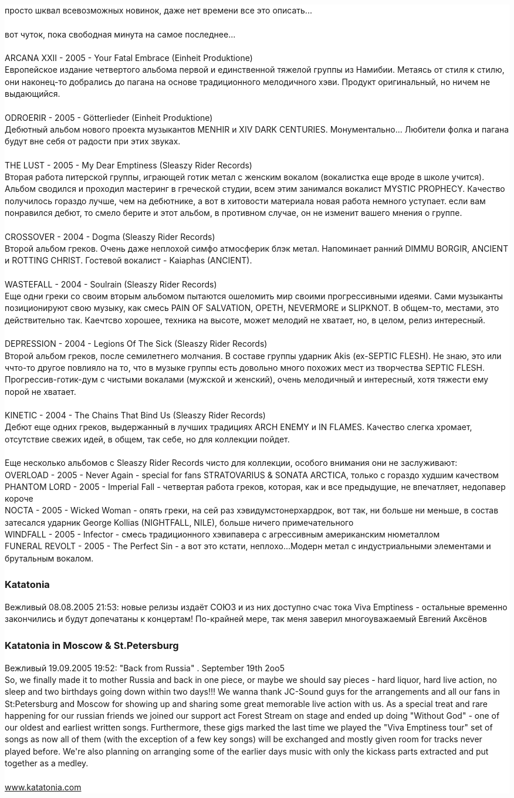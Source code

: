 просто шквал всевозможных новинок, даже нет времени все это описать...<BR><BR>вот чуток, пока свободная минута на самое последнее...<BR><BR>ARCANA XXII - 2005 - Your Fatal Embrace (Einheit Produktione)<BR>Европейское издание четвертого альбома первой и единственной тяжелой группы из Намибии. Метаясь от стиля к стилю, они наконец-то добрались до пагана на основе традиционного мелодичного хэви. Продукт оригинальный, но ничем не выдающийся.<BR><BR>ODROERIR - 2005 - G&#246;tterlieder (Einheit Produktione)<BR>Дебютный альбом нового проекта музыкантов MENHIR и XIV DARK CENTURIES. Монументально... Любители фолка и пагана будут вне себя от радости при этих звуках.<BR><BR>THE LUST - 2005 - My Dear Emptiness (Sleaszy Rider Records)<BR>Вторая работа питерской группы, играющей готик метал с женским вокалом (вокалистка еще вроде в школе учится). Альбом сводился и проходил мастеринг в греческой студии, всем этим занимался вокалист MYSTIC PROPHECY. Качество получилось гораздо лучше, чем на дебютнике, а вот в хитовости материала новая работа немного уступает. если вам понравился дебют, то смело берите и этот альбом, в противном случае, он не изменит вашего мнения о группе. <BR><BR>CROSSOVER - 2004 - Dogma (Sleaszy Rider Records)<BR>Второй альбом греков. Очень даже неплохой симфо атмосферик блэк метал. Напоминает ранний DIMMU BORGIR, ANCIENT и ROTTING CHRIST. Гостевой вокалист - Kaiaphas (ANCIENT).<BR><BR>WASTEFALL - 2004 - Soulrain (Sleaszy Rider Records)<BR>Еще одни греки со своим вторым альбомом пытаются ошеломить мир своими прогрессивными идеями. Сами музыканты позиционируют свою музыку, как смесь PAIN OF SALVATION, OPETH, NEVERMORE и SLIPKNOT. В общем-то, местами, это действительно так. Каечтсво хорошее, техника на высоте, может мелодий не хватает, но, в целом, релиз интересный.<BR><BR>DEPRESSION - 2004 - Legions Of The Sick (Sleaszy Rider Records)<BR>Второй альбом греков, после семилетнего молчания. В составе группы ударник Akis (ex-SEPTIC FLESH). Не знаю, это или ччто-то другое повлияло на то, что в музыке группы есть довольно много похожих мест из творчества SEPTIC FLESH. Прогрессив-готик-дум с чистыми вокалами (мужской и женский), очень мелодичный и интересный, хотя тяжести ему порой не хватает.<BR><BR>KINETIC - 2004 - The Chains That Bind Us (Sleaszy Rider Records)<BR>Дебют еще одних греков, выдержанный в лучших традициях ARCH ENEMY и IN FLAMES. Качество слегка хромает, отсутствие свежих идей, в общем, так себе, но для коллекции пойдет.<BR><BR>Еще несколько альбомов с Sleaszy Rider Records чисто для коллекции, особого внимания они не заслуживают:<BR>OVERLOAD - 2005 - Never Again - special for fans STRATOVARIUS & SONATA ARCTICA, только с гораздо худшим качеством <BR>PHANTOM LORD - 2005 - Imperial Fall - четвертая работа греков, которая, как и все предыдущие, не впечатляет, недопавер короче<BR>NOCTA - 2005 - Wicked Woman - опять греки, на сей раз хэвидумстонерхардрок, вот так, ни больше ни меньше, в состав затесался ударник George Kollias (NIGHTFALL, NILE), больше ничего примечательного<BR>WINDFALL - 2005 - Infector - смесь традиционного хэвипавера с агрессивным американским нюметаллом<BR>FUNERAL REVOLT - 2005 - The Perfect Sin - а вот это кстати, неплохо...Модерн метал с индустриальными элементами и брутальным вокалом.<BR>

### Katatonia

Вежливый 08.08.2005 21:53:
новые релизы издаёт СОЮЗ и из них доступно счас тока Viva Emptiness - остальные временно закончились и будут допечатаны к концертам! По-крайней мере, так меня заверил многоуважаемый Евгений Аксёнов

### Katatonia in Moscow &amp; St.Petersburg

Вежливый 19.09.2005 19:52:
"Back from Russia" . September 19th 2oo5  <BR>So, we finally made it to mother Russia and back in one piece, or maybe we should say pieces - hard liquor, hard live action, no sleep and two birthdays going down within two days!!! We wanna thank JC-Sound guys for the arrangements and all our fans in St:Petersburg and Moscow for showing up and sharing some great memorable live action with us. As a special treat and rare happening for our russian friends we joined our support act Forest Stream on stage and ended up doing "Without God" - one of our oldest and earliest written songs. Furthermore, these gigs marked the last time we played the "Viva Emptiness tour" set of songs as now all of them (with the exception of a few key songs) will be exchanged and mostly given room for tracks never played before. We're also planning on arranging some of the earlier days music with only the kickass parts extracted and put together as a medley. <BR><BR>www.katatonia.com
